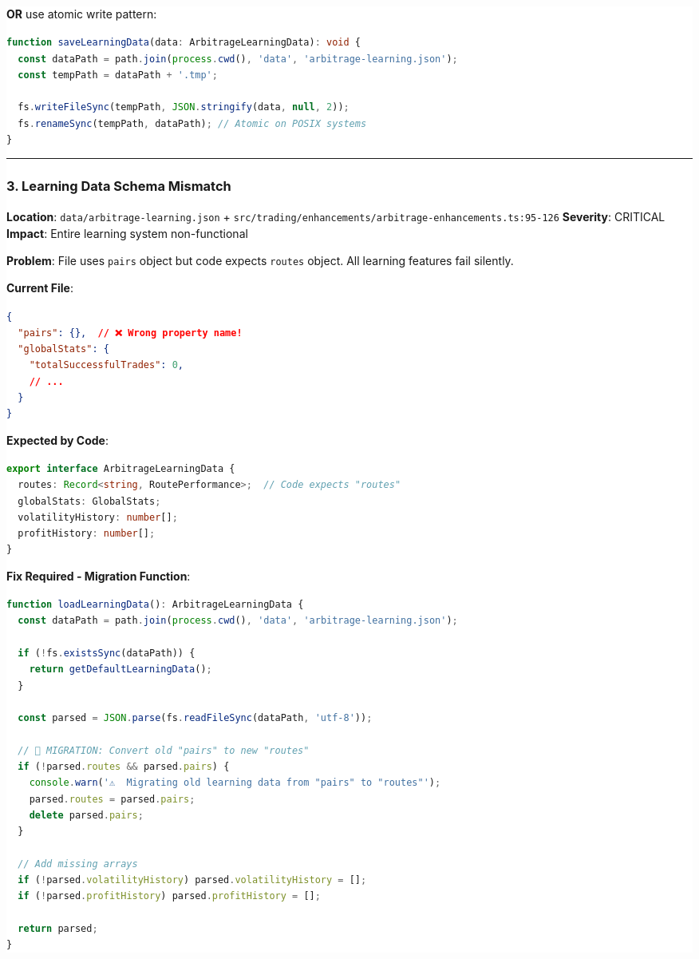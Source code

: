 **OR** use atomic write pattern:
```typescript
function saveLearningData(data: ArbitrageLearningData): void {
  const dataPath = path.join(process.cwd(), 'data', 'arbitrage-learning.json');
  const tempPath = dataPath + '.tmp';

  fs.writeFileSync(tempPath, JSON.stringify(data, null, 2));
  fs.renameSync(tempPath, dataPath); // Atomic on POSIX systems
}
```

---

### 3. Learning Data Schema Mismatch
**Location**: `data/arbitrage-learning.json` + `src/trading/enhancements/arbitrage-enhancements.ts:95-126`
**Severity**: CRITICAL
**Impact**: Entire learning system non-functional

**Problem**: File uses `pairs` object but code expects `routes` object. All learning features fail silently.

**Current File**:
```json
{
  "pairs": {},  // ❌ Wrong property name!
  "globalStats": {
    "totalSuccessfulTrades": 0,
    // ...
  }
}
```

**Expected by Code**:
```typescript
export interface ArbitrageLearningData {
  routes: Record<string, RoutePerformance>;  // Code expects "routes"
  globalStats: GlobalStats;
  volatilityHistory: number[];
  profitHistory: number[];
}
```

**Fix Required - Migration Function**:
```typescript
function loadLearningData(): ArbitrageLearningData {
  const dataPath = path.join(process.cwd(), 'data', 'arbitrage-learning.json');

  if (!fs.existsSync(dataPath)) {
    return getDefaultLearningData();
  }

  const parsed = JSON.parse(fs.readFileSync(dataPath, 'utf-8'));

  // 🔧 MIGRATION: Convert old "pairs" to new "routes"
  if (!parsed.routes && parsed.pairs) {
    console.warn('⚠️  Migrating old learning data from "pairs" to "routes"');
    parsed.routes = parsed.pairs;
    delete parsed.pairs;
  }

  // Add missing arrays
  if (!parsed.volatilityHistory) parsed.volatilityHistory = [];
  if (!parsed.profitHistory) parsed.profitHistory = [];

  return parsed;
}
```